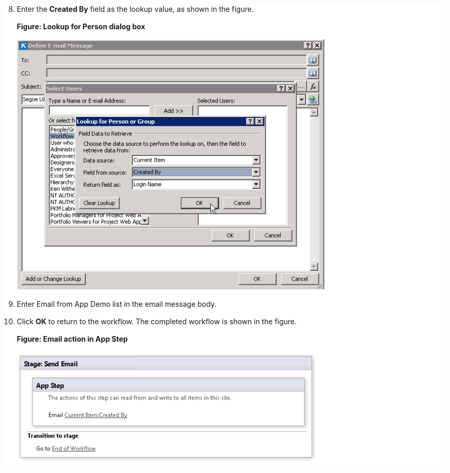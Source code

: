 
  

  
8. Enter the  **Created By** field as the lookup value, as shown in the figure.
    
    **Figure: Lookup for Person dialog box**

  

     ![Lookup for Person dialog.](images/SPD15-WFAppPermissions10.png)
  

  

  
9. Enter Email from App Demo list in the email message body.
    
  
10. Click  **OK** to return to the workflow. The completed workflow is shown in the figure.
    
    **Figure: Email action in App Step**

  

     ![Email action in App Step.](images/SPD15-WFAppPermissions11.png)
  